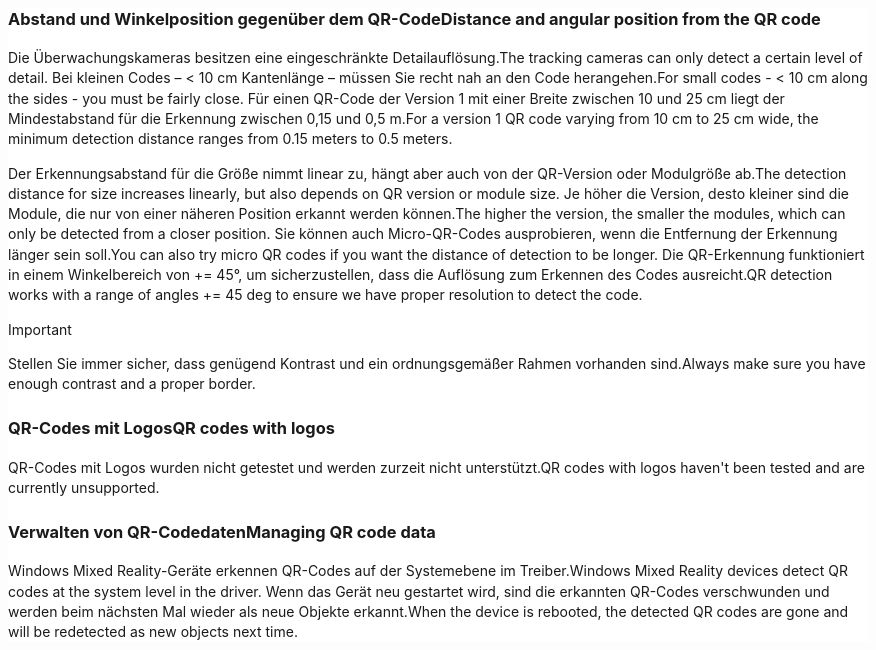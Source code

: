 ### <a name="distance-and-angular-position-from-the-qr-code"></a><span data-ttu-id="59df9-166">Abstand und Winkelposition gegenüber dem QR-Code</span><span class="sxs-lookup"><span data-stu-id="59df9-166">Distance and angular position from the QR code</span></span>
<span data-ttu-id="59df9-167">Die Überwachungskameras besitzen eine eingeschränkte Detailauflösung.</span><span class="sxs-lookup"><span data-stu-id="59df9-167">The tracking cameras can only detect a certain level of detail.</span></span> <span data-ttu-id="59df9-168">Bei kleinen Codes – < 10 cm Kantenlänge – müssen Sie recht nah an den Code herangehen.</span><span class="sxs-lookup"><span data-stu-id="59df9-168">For small codes - < 10 cm along the sides - you must be fairly close.</span></span> <span data-ttu-id="59df9-169">Für einen QR-Code der Version 1 mit einer Breite zwischen 10 und 25 cm liegt der Mindestabstand für die Erkennung zwischen 0,15 und 0,5 m.</span><span class="sxs-lookup"><span data-stu-id="59df9-169">For a version 1 QR code varying from 10 cm to 25 cm wide, the minimum detection distance ranges from 0.15 meters to 0.5 meters.</span></span> 

<span data-ttu-id="59df9-170">Der Erkennungsabstand für die Größe nimmt linear zu, hängt aber auch von der QR-Version oder Modulgröße ab.</span><span class="sxs-lookup"><span data-stu-id="59df9-170">The detection distance for size increases linearly, but also depends on QR version or module size.</span></span> <span data-ttu-id="59df9-171">Je höher die Version, desto kleiner sind die Module, die nur von einer näheren Position erkannt werden können.</span><span class="sxs-lookup"><span data-stu-id="59df9-171">The higher the version, the smaller the modules, which can only be detected from a closer position.</span></span> <span data-ttu-id="59df9-172">Sie können auch Micro-QR-Codes ausprobieren, wenn die Entfernung der Erkennung länger sein soll.</span><span class="sxs-lookup"><span data-stu-id="59df9-172">You can also try micro QR codes if you want the distance of detection to be longer.</span></span> <span data-ttu-id="59df9-173">Die QR-Erkennung funktioniert in einem Winkelbereich von += 45°, um sicherzustellen, dass die Auflösung zum Erkennen des Codes ausreicht.</span><span class="sxs-lookup"><span data-stu-id="59df9-173">QR detection works with a range of angles += 45 deg to ensure we have proper resolution to detect the code.</span></span>

> [!IMPORTANT]
> <span data-ttu-id="59df9-174">Stellen Sie immer sicher, dass genügend Kontrast und ein ordnungsgemäßer Rahmen vorhanden sind.</span><span class="sxs-lookup"><span data-stu-id="59df9-174">Always make sure you have enough contrast and a proper border.</span></span>

### <a name="qr-codes-with-logos"></a><span data-ttu-id="59df9-175">QR-Codes mit Logos</span><span class="sxs-lookup"><span data-stu-id="59df9-175">QR codes with logos</span></span>
<span data-ttu-id="59df9-176">QR-Codes mit Logos wurden nicht getestet und werden zurzeit nicht unterstützt.</span><span class="sxs-lookup"><span data-stu-id="59df9-176">QR codes with logos haven't been tested and are currently unsupported.</span></span>

### <a name="managing-qr-code-data"></a><span data-ttu-id="59df9-177">Verwalten von QR-Codedaten</span><span class="sxs-lookup"><span data-stu-id="59df9-177">Managing QR code data</span></span>
<span data-ttu-id="59df9-178">Windows Mixed Reality-Geräte erkennen QR-Codes auf der Systemebene im Treiber.</span><span class="sxs-lookup"><span data-stu-id="59df9-178">Windows Mixed Reality devices detect QR codes at the system level in the driver.</span></span> <span data-ttu-id="59df9-179">Wenn das Gerät neu gestartet wird, sind die erkannten QR-Codes verschwunden und werden beim nächsten Mal wieder als neue Objekte erkannt.</span><span class="sxs-lookup"><span data-stu-id="59df9-179">When the device is rebooted, the detected QR codes are gone and will be redetected as new objects next time.</span></span>
